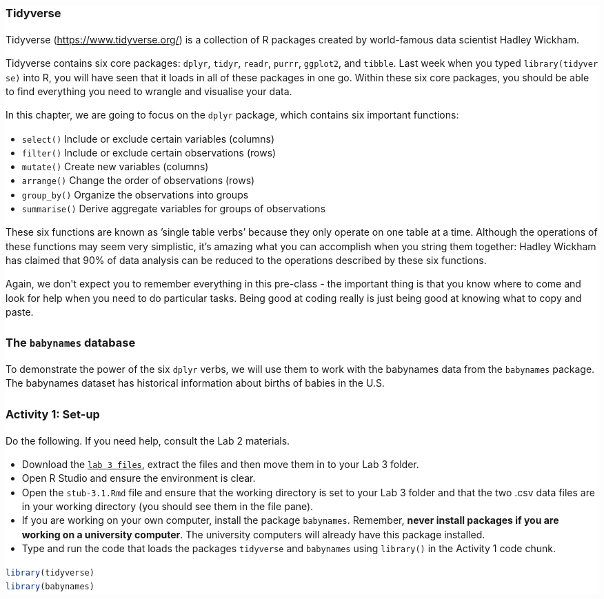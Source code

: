 ### Tidyverse

Tidyverse (https://www.tidyverse.org/) is a collection of R packages created by world-famous data scientist Hadley Wickham. 

Tidyverse contains six core packages:  `dplyr`, `tidyr`, `readr`, `purrr`,  `ggplot2`, and `tibble`. Last week when you typed `library(tidyverse)` into R, you will have seen that it loads in all of these packages in one go. Within these six core packages, you should be able to find everything you need to wrangle and visualise your data. 

In this chapter, we are going to focus on the `dplyr` package, which contains six important functions: 

* `select()` Include or exclude certain variables (columns)
* `filter()` Include or exclude certain observations (rows)
* `mutate()` Create new variables (columns)
* `arrange()` Change the order of observations (rows)
* `group_by()` Organize the observations into groups
* `summarise()` Derive aggregate variables for groups of observations

These six functions are known as ’single table verbs’ because they only operate on one table at a time. Although the operations of these functions may seem very simplistic, it’s amazing what you can accomplish when you string them together: Hadley Wickham has claimed that 90% of data analysis can be reduced to the operations described by these six functions. 

Again, we don't expect you to remember everything in this pre-class - the important thing is that you know where to come and look for help when you need to do particular tasks. Being good at coding really is just being good at knowing what to copy and paste. 


### The `babynames` database

To demonstrate the power of the six `dplyr` verbs, we will use them to work with the babynames data from the `babynames` package. The babynames dataset has historical information about births of babies in the U.S.

### Activity 1: Set-up

Do the following. If you need help, consult the Lab 2 materials.

* Download the <a href="files/lab3.zip" download>`lab 3 files`</a>, extract the files and then move them in to your Lab 3 folder.
* Open R Studio and ensure the environment is clear.  
* Open the `stub-3.1.Rmd` file and ensure that the working directory is set to your Lab 3 folder and that the two .csv data files are in your working directory (you should see them in the file pane).    
* If you are working on your own computer, install the package `babynames`. Remember, **never install packages if you are working on a university computer**. The university computers will already have this package installed.  
* Type and run the code that loads the packages `tidyverse` and `babynames` using `library()` in the Activity 1 code chunk.  


```r
library(tidyverse)
library(babynames)
```
